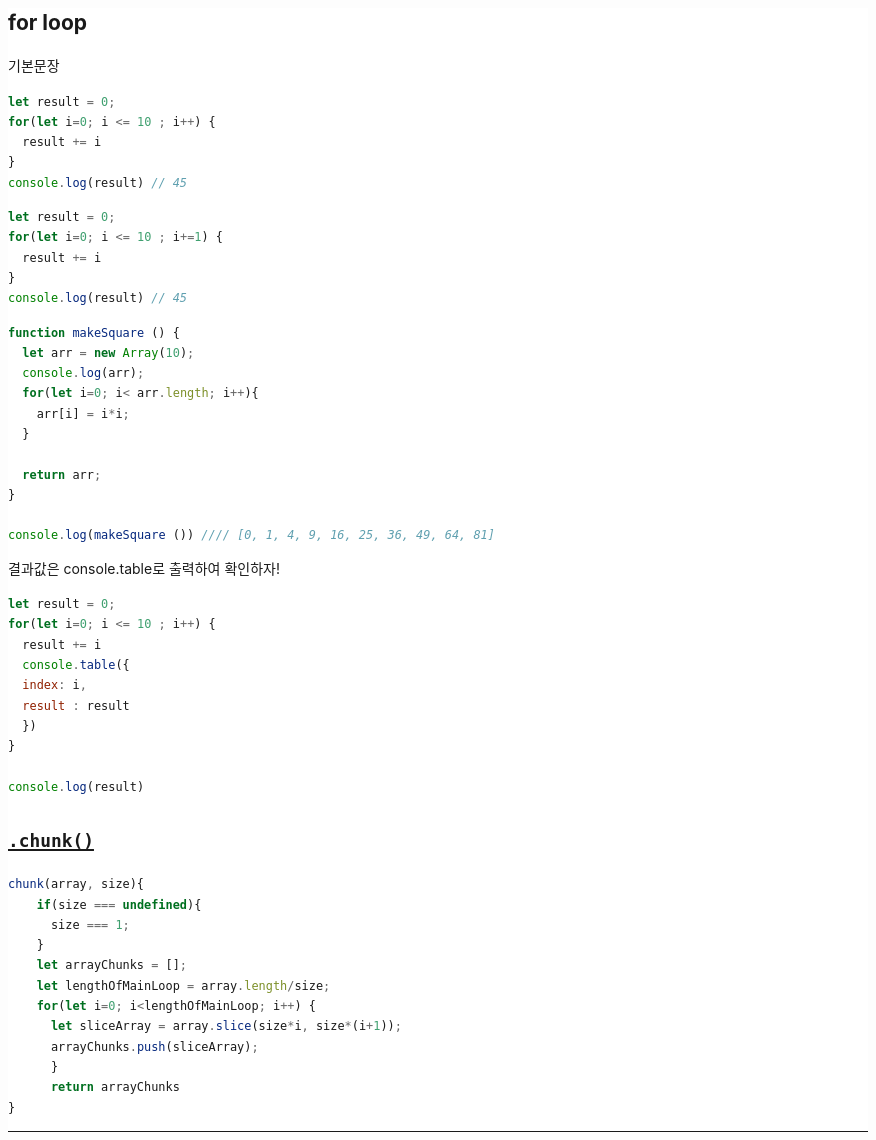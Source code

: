 
## for loop

기본문장

```js
let result = 0;
for(let i=0; i <= 10 ; i++) {
  result += i
}
console.log(result) // 45
```

```js
let result = 0;
for(let i=0; i <= 10 ; i+=1) {
  result += i
}
console.log(result) // 45
```

```js
function makeSquare () {
  let arr = new Array(10);
  console.log(arr);
  for(let i=0; i< arr.length; i++){
    arr[i] = i*i;
  }

  return arr;
}

console.log(makeSquare ()) //// [0, 1, 4, 9, 16, 25, 36, 49, 64, 81]
```

결과값은 console.table로 출력하여 확인하자!

```js
let result = 0;
for(let i=0; i <= 10 ; i++) {
  result += i
  console.table({
  index: i,
  result : result
  })
}
 
console.log(result)
```

## [`.chunk()`](https://lodash.com/docs/4.17.15#chunk)

```js
chunk(array, size){
    if(size === undefined){
      size === 1;
    }
    let arrayChunks = [];
    let lengthOfMainLoop = array.length/size;
    for(let i=0; i<lengthOfMainLoop; i++) {
      let sliceArray = array.slice(size*i, size*(i+1));
      arrayChunks.push(sliceArray);    
      }
      return arrayChunks
}
```

---